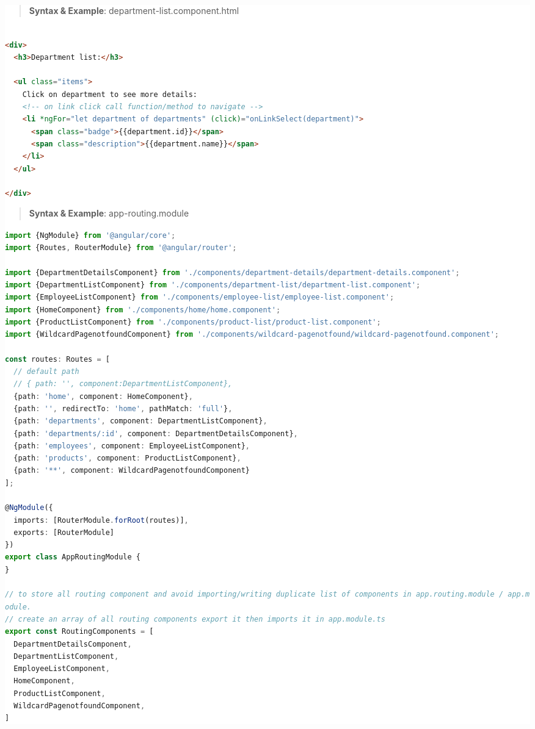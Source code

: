 > **Syntax & Example**: department-list.component.html

```html

<div>
  <h3>Department list:</h3>

  <ul class="items">
    Click on department to see more details:
    <!-- on link click call function/method to navigate -->
    <li *ngFor="let department of departments" (click)="onLinkSelect(department)">
      <span class="badge">{{department.id}}</span>
      <span class="description">{{department.name}}</span>
    </li>
  </ul>

</div>
```

> **Syntax & Example**: app-routing.module

```ts
import {NgModule} from '@angular/core';
import {Routes, RouterModule} from '@angular/router';

import {DepartmentDetailsComponent} from './components/department-details/department-details.component';
import {DepartmentListComponent} from './components/department-list/department-list.component';
import {EmployeeListComponent} from './components/employee-list/employee-list.component';
import {HomeComponent} from './components/home/home.component';
import {ProductListComponent} from './components/product-list/product-list.component';
import {WildcardPagenotfoundComponent} from './components/wildcard-pagenotfound/wildcard-pagenotfound.component';

const routes: Routes = [
  // default path
  // { path: '', component:DepartmentListComponent},
  {path: 'home', component: HomeComponent},
  {path: '', redirectTo: 'home', pathMatch: 'full'},
  {path: 'departments', component: DepartmentListComponent},
  {path: 'departments/:id', component: DepartmentDetailsComponent},
  {path: 'employees', component: EmployeeListComponent},
  {path: 'products', component: ProductListComponent},
  {path: '**', component: WildcardPagenotfoundComponent}
];

@NgModule({
  imports: [RouterModule.forRoot(routes)],
  exports: [RouterModule]
})
export class AppRoutingModule {
}

// to store all routing component and avoid importing/writing duplicate list of components in app.routing.module / app.module.
// create an array of all routing components export it then imports it in app.module.ts
export const RoutingComponents = [
  DepartmentDetailsComponent,
  DepartmentListComponent,
  EmployeeListComponent,
  HomeComponent,
  ProductListComponent,
  WildcardPagenotfoundComponent,
]
```
